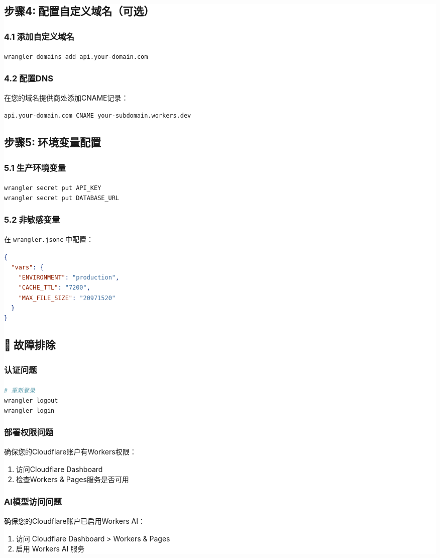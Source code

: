 ## 步骤4: 配置自定义域名（可选）

### 4.1 添加自定义域名
```bash
wrangler domains add api.your-domain.com
```

### 4.2 配置DNS
在您的域名提供商处添加CNAME记录：
```
api.your-domain.com CNAME your-subdomain.workers.dev
```

## 步骤5: 环境变量配置

### 5.1 生产环境变量
```bash
wrangler secret put API_KEY
wrangler secret put DATABASE_URL
```

### 5.2 非敏感变量
在 `wrangler.jsonc` 中配置：
```json
{
  "vars": {
    "ENVIRONMENT": "production",
    "CACHE_TTL": "7200",
    "MAX_FILE_SIZE": "20971520"
  }
}
```

## 🔧 故障排除

### 认证问题
```bash
# 重新登录
wrangler logout
wrangler login
```

### 部署权限问题
确保您的Cloudflare账户有Workers权限：
1. 访问Cloudflare Dashboard
2. 检查Workers & Pages服务是否可用

### AI模型访问问题
确保您的Cloudflare账户已启用Workers AI：
1. 访问 Cloudflare Dashboard > Workers & Pages
2. 启用 Workers AI 服务
